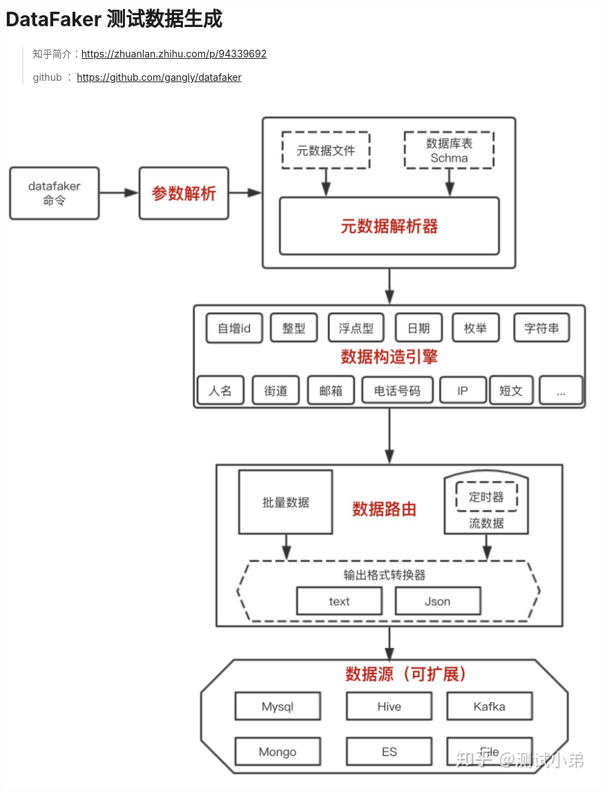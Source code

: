 # DataFaker 测试数据生成

> 知乎简介：https://zhuanlan.zhihu.com/p/94339692
>
> github ： https://github.com/gangly/datafaker

![preview](img/datafaker/v2-a4a8b9703a0e0425515c731c4b8b550b_r.jpg)
